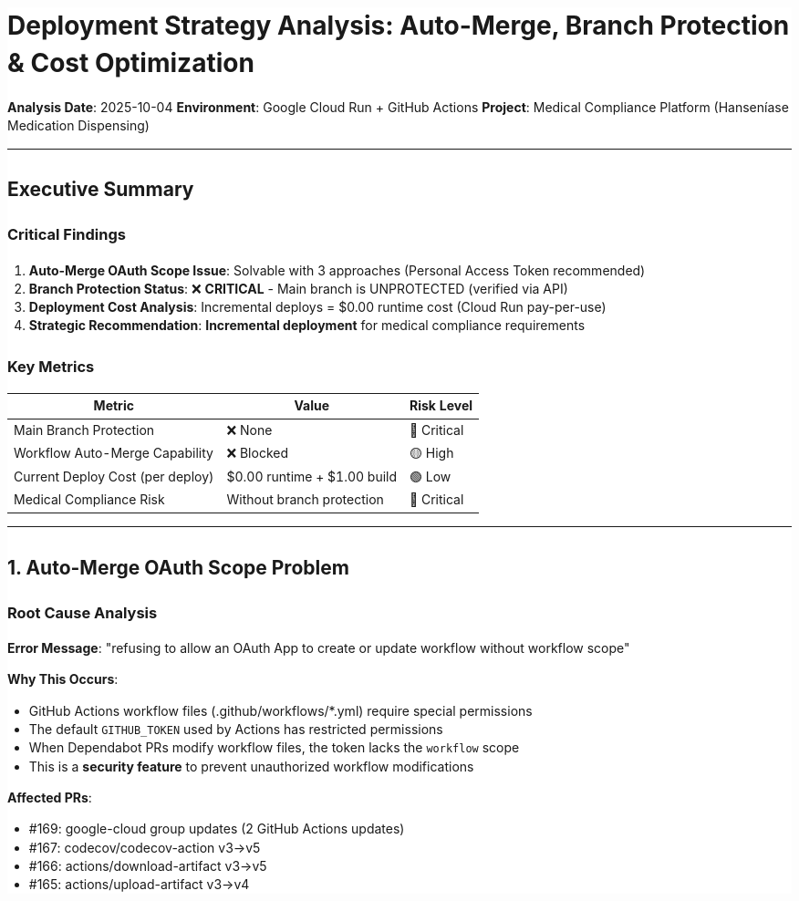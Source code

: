 # Deployment Strategy Analysis: Auto-Merge, Branch Protection & Cost Optimization

**Analysis Date**: 2025-10-04
**Environment**: Google Cloud Run + GitHub Actions
**Project**: Medical Compliance Platform (Hanseníase Medication Dispensing)

---

## Executive Summary

### Critical Findings

1. **Auto-Merge OAuth Scope Issue**: Solvable with 3 approaches (Personal Access Token recommended)
2. **Branch Protection Status**: ❌ **CRITICAL** - Main branch is UNPROTECTED (verified via API)
3. **Deployment Cost Analysis**: Incremental deploys = $0.00 runtime cost (Cloud Run pay-per-use)
4. **Strategic Recommendation**: **Incremental deployment** for medical compliance requirements

### Key Metrics

| Metric | Value | Risk Level |
|--------|-------|------------|
| Main Branch Protection | ❌ None | 🔴 Critical |
| Workflow Auto-Merge Capability | ❌ Blocked | 🟡 High |
| Current Deploy Cost (per deploy) | $0.00 runtime + $1.00 build | 🟢 Low |
| Medical Compliance Risk | Without branch protection | 🔴 Critical |

---

## 1. Auto-Merge OAuth Scope Problem

### Root Cause Analysis

**Error Message**: "refusing to allow an OAuth App to create or update workflow without workflow scope"

**Why This Occurs**:
- GitHub Actions workflow files (.github/workflows/*.yml) require special permissions
- The default `GITHUB_TOKEN` used by Actions has restricted permissions
- When Dependabot PRs modify workflow files, the token lacks the `workflow` scope
- This is a **security feature** to prevent unauthorized workflow modifications

**Affected PRs**:
- #169: google-cloud group updates (2 GitHub Actions updates)
- #167: codecov/codecov-action v3→v5
- #166: actions/download-artifact v3→v5
- #165: actions/upload-artifact v3→v4
